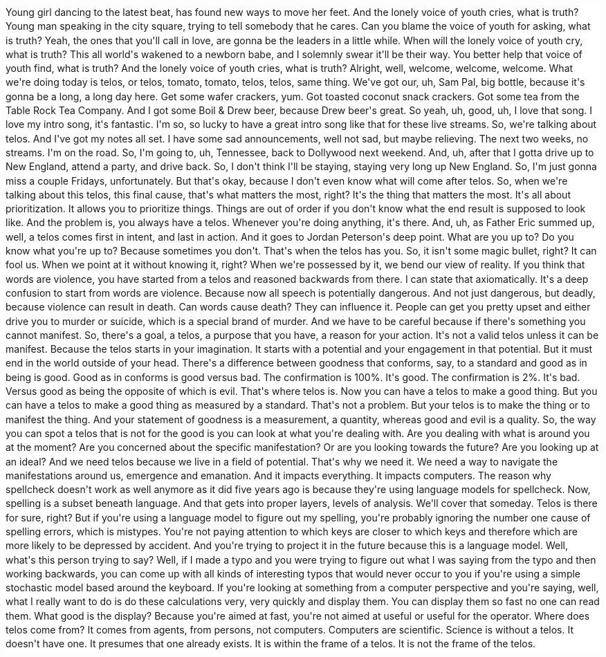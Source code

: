  Young girl dancing to the latest beat, has found new ways to move her feet. And the lonely voice of youth cries, what is truth? Young man speaking in the city square, trying to tell somebody that he cares. Can you blame the voice of youth for asking, what is truth? Yeah, the ones that you'll call in love, are gonna be the leaders in a little while. When will the lonely voice of youth cry, what is truth? This all world's wakened to a newborn babe, and I solemnly swear it'll be their way. You better help that voice of youth find, what is truth? And the lonely voice of youth cries, what is truth? Alright, well, welcome, welcome, welcome. What we're doing today is telos, or telos, tomato, tomato, telos, telos, same thing. We've got our, uh, Sam Pal, big bottle, because it's gonna be a long, a long day here. Get some wafer crackers, yum. Got toasted coconut snack crackers. Got some tea from the Table Rock Tea Company. And I got some Boil & Drew beer, because Drew beer's great. So yeah, uh, good, uh, I love that song. I love my intro song, it's fantastic. I'm so, so lucky to have a great intro song like that for these live streams. So, we're talking about telos. And I've got my notes all set. I have some sad announcements, well not sad, but maybe relieving. The next two weeks, no streams. I'm on the road. So, I'm going to, uh, Tennessee, back to Dollywood next weekend. And, uh, after that I gotta drive up to New England, attend a party, and drive back. So, I don't think I'll be staying, staying very long up New England. So, I'm just gonna miss a couple Fridays, unfortunately. But that's okay, because I don't even know what will come after telos. So, when we're talking about this telos, this final cause, that's what matters the most, right? It's the thing that matters the most. It's all about prioritization. It allows you to prioritize things. Things are out of order if you don't know what the end result is supposed to look like. And the problem is, you always have a telos. Whenever you're doing anything, it's there. And, uh, as Father Eric summed up, well, a telos comes first in intent, and last in action. And it goes to Jordan Peterson's deep point. What are you up to? Do you know what you're up to? Because sometimes you don't. That's when the telos has you. So, it isn't some magic bullet, right? It can fool us. When we point at it without knowing it, right? When we're possessed by it, we bend our view of reality. If you think that words are violence, you have started from a telos and reasoned backwards from there. I can state that axiomatically. It's a deep confusion to start from words are violence. Because now all speech is potentially dangerous. And not just dangerous, but deadly, because violence can result in death. Can words cause death? They can influence it. People can get you pretty upset and either drive you to murder or suicide, which is a special brand of murder. And we have to be careful because if there's something you cannot manifest. So, there's a goal, a telos, a purpose that you have, a reason for your action. It's not a valid telos unless it can be manifest. Because the telos starts in your imagination. It starts with a potential and your engagement in that potential. But it must end in the world outside of your head. There's a difference between goodness that conforms, say, to a standard and good as in being is good. Good as in conforms is good versus bad. The confirmation is 100%. It's good. The confirmation is 2%. It's bad. Versus good as being the opposite of which is evil. That's where telos is. Now you can have a telos to make a good thing. But you can have a telos to make a good thing as measured by a standard. That's not a problem. But your telos is to make the thing or to manifest the thing. And your statement of goodness is a measurement, a quantity, whereas good and evil is a quality. So, the way you can spot a telos that is not for the good is you can look at what you're dealing with. Are you dealing with what is around you at the moment? Are you concerned about the specific manifestation? Or are you looking towards the future? Are you looking up at an ideal? And we need telos because we live in a field of potential. That's why we need it. We need a way to navigate the manifestations around us, emergence and emanation. And it impacts everything. It impacts computers. The reason why spellcheck doesn't work as well anymore as it did five years ago is because they're using language models for spellcheck. Now, spelling is a subset beneath language. And that gets into proper layers, levels of analysis. We'll cover that someday. Telos is there for sure, right? But if you're using a language model to figure out my spelling, you're probably ignoring the number one cause of spelling errors, which is mistypes. You're not paying attention to which keys are closer to which keys and therefore which are more likely to be depressed by accident. And you're trying to project it in the future because this is a language model. Well, what's this person trying to say? Well, if I made a typo and you were trying to figure out what I was saying from the typo and then working backwards, you can come up with all kinds of interesting typos that would never occur to you if you're using a simple stochastic model based around the keyboard. If you're looking at something from a computer perspective and you're saying, well, what I really want to do is do these calculations very, very quickly and display them. You can display them so fast no one can read them. What good is the display? Because you're aimed at fast, you're not aimed at useful or useful for the operator. Where does telos come from? It comes from agents, from persons, not computers. Computers are scientific. Science is without a telos. It doesn't have one. It presumes that one already exists. It is within the frame of a telos. It is not the frame of the telos.